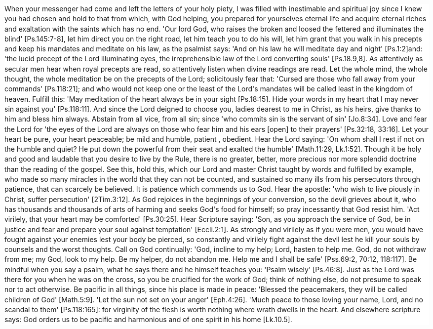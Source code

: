 When your messenger had come and left the letters of your holy piety, I was filled with inestimable and spiritual joy since I knew you had chosen and hold to that from which, with God helping, you prepared for yourselves eternal life and acquire eternal riches and exaltation with the saints which has no end.  'Our lord God, who raises the broken and loosed the fettered and illuminates the blind' [Ps.145:7-8], let him direct you on the right road, let him teach you to do his will, let him grant that you walk in his precepts and keep his mandates and meditate on his law, as the psalmist says:  'And on his law he will meditate day and night' [Ps.1:2]and: 'the lucid precept of the Lord illuminating eyes, the irreprehensible law of the Lord converting souls' [Ps.18.9,8].  As attentively as secular men hear when royal precepts are read, so attentively listen when divine readings are read.  Let the whole mind, the whole thought, the whole meditation be on the precepts of the Lord; solicitously fear that: 'Cursed are those who fall away from your commands' [Ps.118:21]; and who would not keep one or the least of the Lord's mandates will be called least in the kingdom of heaven.  Fulfill this: 'May meditation of the heart always be in your sight [Ps.18:15].  Hide your words in my heart that I may never sin against you' [Ps.118:11].  And since the Lord deigned to choose you, ladies dearest to me in Christ, as his heirs, give thanks to him and bless him always.  Abstain from all vice, from all sin; since 'who commits sin is the servant of sin' [Jo.8:34].  Love and fear the Lord for 'the eyes of the Lord are always on those who fear him and his ears [open] to their prayers' [Ps.32:18, 33:16].  Let your heart be pure, your heart peaceable; be mild and humble, patient , obedient.  Hear the Lord saying: 'On whom shall I rest if not on the humble and quiet? He put down the powerful from their seat and exalted the humble' [Math.11:29, Lk.1:52].  Though it be holy and good and laudable that you desire to live by the Rule, there is no greater, better, more precious nor more splendid doctrine than the reading of the gospel.  See this, hold this, which our Lord and master Christ taught by words and fulfilled by example, who made so many miracles in the world that they can not be counted, and sustained so many ills from his persecutors through patience, that can scarcely be believed.  It is patience which commends us to God.  Hear the apostle: 'who wish to live piously in Christ, suffer persecution' [2Tim.3:12].  As God rejoices in the beginnings of your conversion, so the devil grieves about it, who has thousands and thousands of arts of harming and seeks God's food for himself; so pray incessantly that God resist him.  'Act virilely, that your heart may be comforted' [Ps.30:25].  Hear Scripture saying: 'Son, as you approach the service of God, be in justice and fear and prepare your soul against temptation' [Eccli.2:1].  As strongly and virilely as if you were men, you would have fought against your enemies lest your body be pierced, so constantly and virilely fight against the devil lest he kill your souls by counsels and the worst thoughts.  Call on God continually: 'God, incline to my help; Lord, hasten to help me.  God, do not withdraw from me; my God, look to my help.  Be my helper, do not abandon me.  Help me and I shall be safe' [Pss.69:2, 70:12, 118:117].  Be mindful when you say a psalm, what he says there and he himself teaches you: 'Psalm wisely' [Ps.46:8].  Just as the Lord was there for you when he was on the cross, so you be crucified for the work of God; think of nothing else, do not presume to speak nor to act otherwise.  Be pacific in all things, since his place is made in peace: 'Blessed the peacemakers, they will be called children of God' [Math.5:9]. 'Let the sun not set on your anger' [Eph.4:26].  'Much peace to those loving your name, Lord, and no scandal to them' [Ps.118:165]:  for virginity of the flesh is worth nothing where wrath dwells in the heart.  And elsewhere scripture says:  God orders us to be pacific and harmonious and of one spirit in his home [Lk.10.5].  